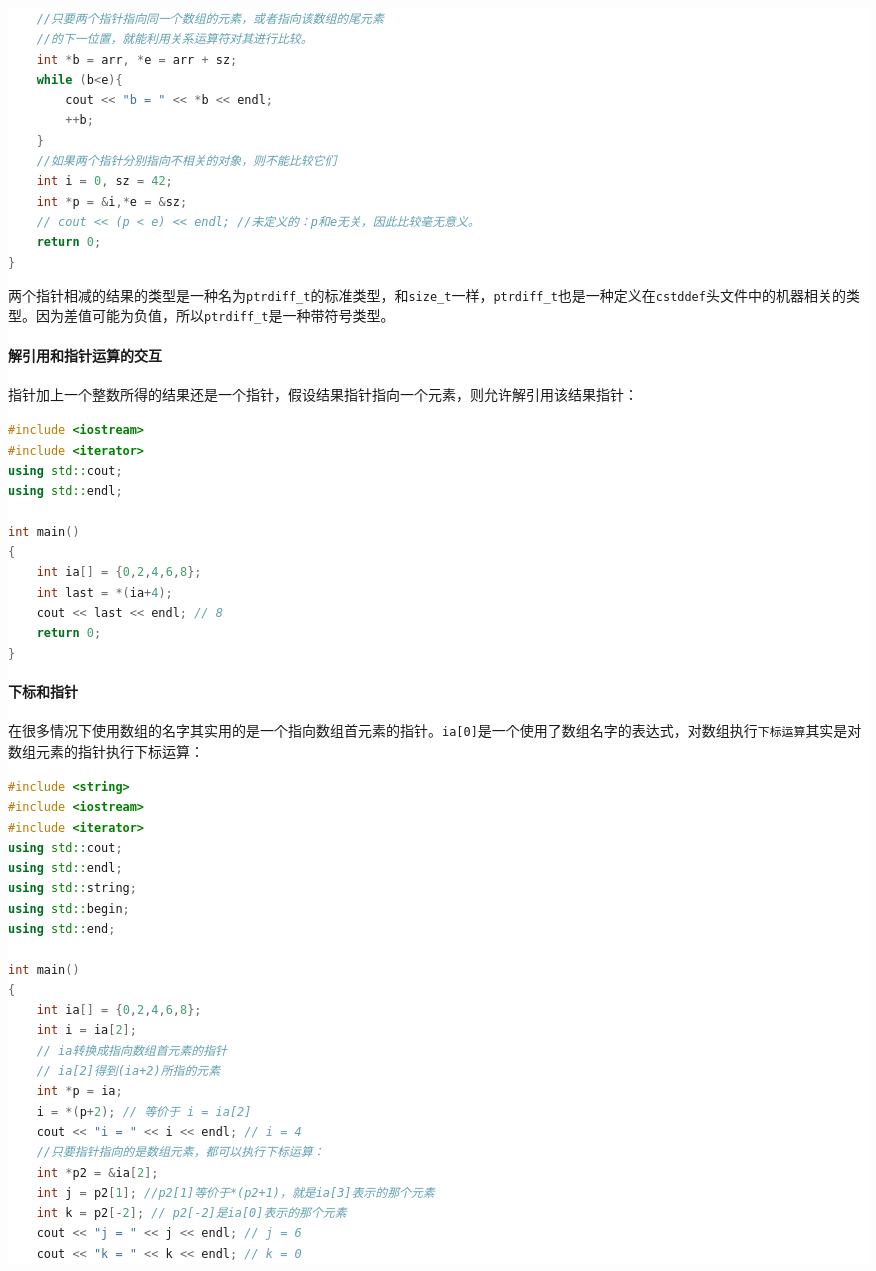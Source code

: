 ```cpp
    //只要两个指针指向同一个数组的元素，或者指向该数组的尾元素
    //的下一位置，就能利用关系运算符对其进行比较。
    int *b = arr, *e = arr + sz;
    while (b<e){
        cout << "b = " << *b << endl;
        ++b;
    }
    //如果两个指针分别指向不相关的对象，则不能比较它们
    int i = 0, sz = 42;
    int *p = &i,*e = &sz;
    // cout << (p < e) << endl; //未定义的：p和e无关，因此比较毫无意义。
    return 0;
}
```

两个指针相减的结果的类型是一种名为`ptrdiff_t`的标准类型，和`size_t`一样，`ptrdiff_t`也是一种定义在`cstddef`头文件中的机器相关的类型。因为差值可能为负值，所以`ptrdiff_t`是一种带符号类型。

#### 解引用和指针运算的交互

指针加上一个整数所得的结果还是一个指针，假设结果指针指向一个元素，则允许解引用该结果指针：

```cpp
#include <iostream>
#include <iterator>
using std::cout;
using std::endl;

int main()
{   
    int ia[] = {0,2,4,6,8};
    int last = *(ia+4);
    cout << last << endl; // 8
    return 0;
}
```

#### 下标和指针

在很多情况下使用数组的名字其实用的是一个指向数组首元素的指针。`ia[0]`是一个使用了数组名字的表达式，对数组执行`下标运算`其实是对数组元素的指针执行下标运算：

```cpp
#include <string>
#include <iostream>
#include <iterator>
using std::cout;
using std::endl;
using std::string;
using std::begin;
using std::end;

int main()
{   
    int ia[] = {0,2,4,6,8};
    int i = ia[2]; 
    // ia转换成指向数组首元素的指针 
    // ia[2]得到(ia+2)所指的元素
    int *p = ia;
    i = *(p+2); // 等价于 i = ia[2]
    cout << "i = " << i << endl; // i = 4
    //只要指针指向的是数组元素，都可以执行下标运算：
    int *p2 = &ia[2];
    int j = p2[1]; //p2[1]等价于*(p2+1)，就是ia[3]表示的那个元素
    int k = p2[-2]; // p2[-2]是ia[0]表示的那个元素
    cout << "j = " << j << endl; // j = 6
    cout << "k = " << k << endl; // k = 0
```
